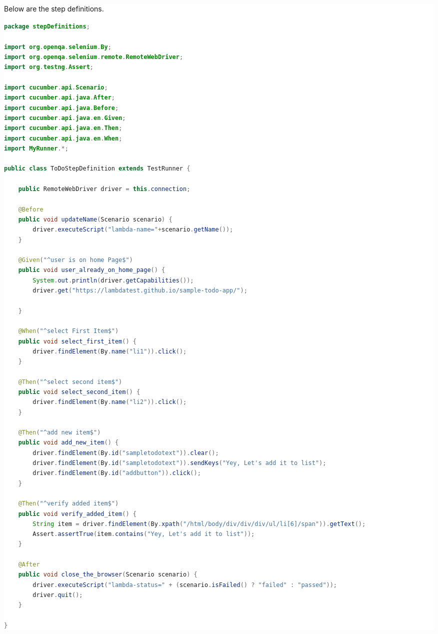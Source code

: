 Below are the step definitions.

```java title="ToDoStepDefinition.java"
package stepDefinitions;

import org.openqa.selenium.By;
import org.openqa.selenium.remote.RemoteWebDriver;
import org.testng.Assert;

import cucumber.api.Scenario;
import cucumber.api.java.After;
import cucumber.api.java.Before;
import cucumber.api.java.en.Given;
import cucumber.api.java.en.Then;
import cucumber.api.java.en.When;
import MyRunner.*;

public class ToDoStepDefinition extends TestRunner {

    public RemoteWebDriver driver = this.connection;

    @Before
    public void updateName(Scenario scenario) {
        driver.executeScript("lambda-name="+scenario.getName());
    }

    @Given("^user is on home Page$")
    public void user_already_on_home_page() {
        System.out.println(driver.getCapabilities());
        driver.get("https://lambdatest.github.io/sample-todo-app/");

    }

    @When("^select First Item$")
    public void select_first_item() {
        driver.findElement(By.name("li1")).click();
    }

    @Then("^select second item$")
    public void select_second_item() {
        driver.findElement(By.name("li2")).click();
    }

    @Then("^add new item$")
    public void add_new_item() {
        driver.findElement(By.id("sampletodotext")).clear();
        driver.findElement(By.id("sampletodotext")).sendKeys("Yey, Let's add it to list");
        driver.findElement(By.id("addbutton")).click();
    }

    @Then("^verify added item$")
    public void verify_added_item() {
        String item = driver.findElement(By.xpath("/html/body/div/div/div/ul/li[6]/span")).getText();
        Assert.assertTrue(item.contains("Yey, Let's add it to list"));
    }

    @After
    public void close_the_browser(Scenario scenario) {
        driver.executeScript("lambda-status=" + (scenario.isFailed() ? "failed" : "passed"));
        driver.quit();
    }

}
```